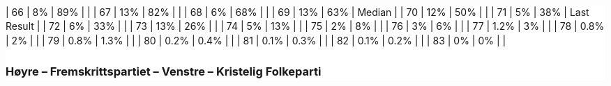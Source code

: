| 66 | 8% | 89% |  |
| 67 | 13% | 82% |  |
| 68 | 6% | 68% |  |
| 69 | 13% | 63% | Median |
| 70 | 12% | 50% |  |
| 71 | 5% | 38% | Last Result |
| 72 | 6% | 33% |  |
| 73 | 13% | 26% |  |
| 74 | 5% | 13% |  |
| 75 | 2% | 8% |  |
| 76 | 3% | 6% |  |
| 77 | 1.2% | 3% |  |
| 78 | 0.8% | 2% |  |
| 79 | 0.8% | 1.3% |  |
| 80 | 0.2% | 0.4% |  |
| 81 | 0.1% | 0.3% |  |
| 82 | 0.1% | 0.2% |  |
| 83 | 0% | 0% |  |

### Høyre – Fremskrittspartiet – Venstre – Kristelig Folkeparti
